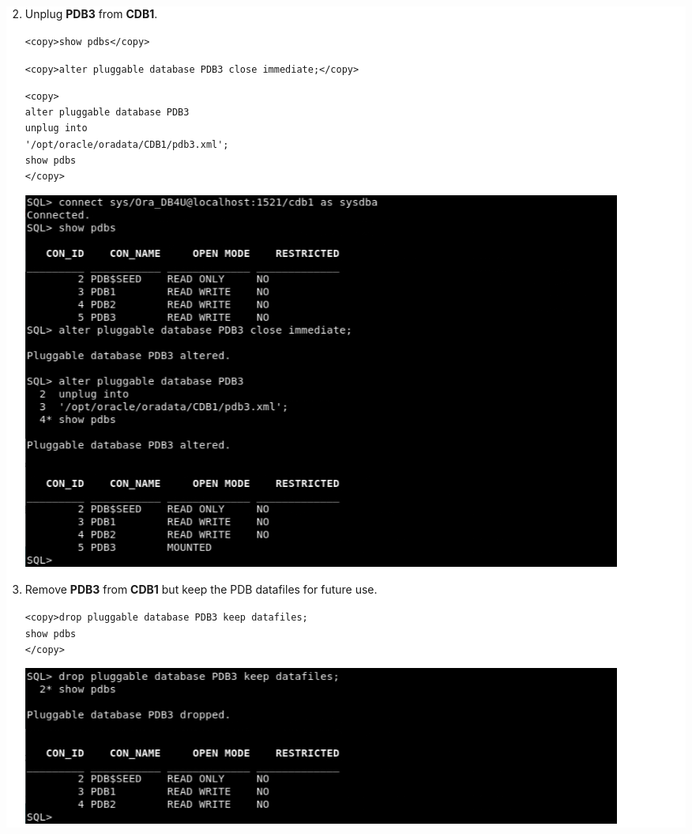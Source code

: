 2. Unplug **PDB3** from **CDB1**.

    ```
    <copy>show pdbs</copy>
    ```

    ```
    <copy>alter pluggable database PDB3 close immediate;</copy>
    ```

    ```
    <copy>
    alter pluggable database PDB3
    unplug into
    '/opt/oracle/oradata/CDB1/pdb3.xml';
    show pdbs
    </copy>
    ```


   ![](./images/task3.2-unplugpdb3.png " ")

3. Remove **PDB3** from **CDB1** but keep the PDB datafiles for future use.

    ```
    <copy>drop pluggable database PDB3 keep datafiles;
    show pdbs
    </copy>
    ```

   ![](./images/task3.3-droppdb3.png " ")
